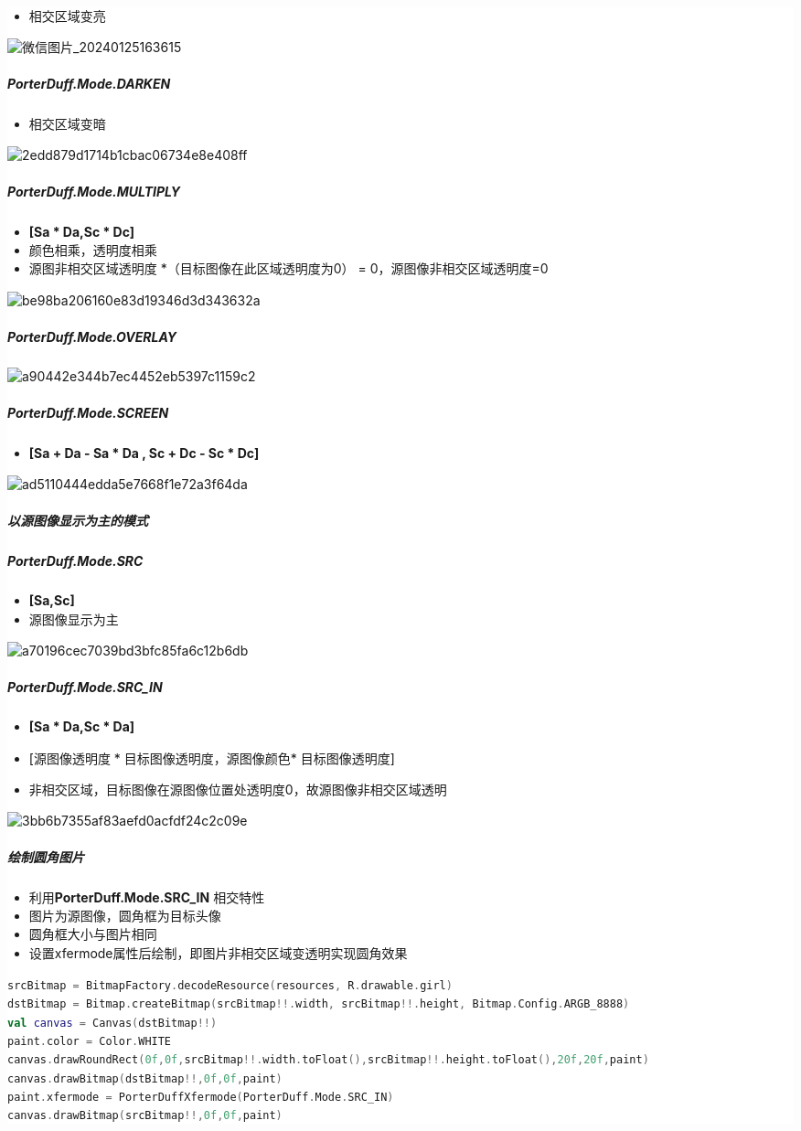 - 相交区域变亮

![微信图片_20240125163615](https://s2.loli.net/2024/01/25/X4o9VRpn1yrOB8W.jpg)

##### PorterDuff.Mode.DARKEN

- 相交区域变暗

![2edd879d1714b1cbac06734e8e408ff](https://s2.loli.net/2024/01/25/NqkoHmbLdYVIXgE.jpg)

##### PorterDuff.Mode.MULTIPLY

- **[Sa * Da,Sc * Dc]**
- 颜色相乘，透明度相乘
- 源图非相交区域透明度 *（目标图像在此区域透明度为0） = 0，源图像非相交区域透明度=0

![be98ba206160e83d19346d3d343632a](https://s2.loli.net/2024/01/25/KeSCt2IPGiOfjaQ.jpg)

##### PorterDuff.Mode.OVERLAY

![a90442e344b7ec4452eb5397c1159c2](https://s2.loli.net/2024/01/25/VAH7IFdJn3LwTU4.jpg)

##### PorterDuff.Mode.SCREEN

- **[Sa + Da - Sa * Da , Sc + Dc - Sc * Dc]**

![ad5110444edda5e7668f1e72a3f64da](https://s2.loli.net/2024/01/25/GCRrepUANEkDoJI.jpg)

##### 以源图像显示为主的模式

##### PorterDuff.Mode.SRC

- **[Sa,Sc]**
- 源图像显示为主

![a70196cec7039bd3bfc85fa6c12b6db](https://s2.loli.net/2024/01/25/UexAi4vREnoOKVp.jpg)

##### PorterDuff.Mode.SRC_IN

- **[Sa * Da,Sc * Da]**

- [源图像透明度 * 目标图像透明度，源图像颜色* 目标图像透明度]
- 非相交区域，目标图像在源图像位置处透明度0，故源图像非相交区域透明

![3bb6b7355af83aefd0acfdf24c2c09e](https://s2.loli.net/2024/01/25/dhJM87osfSYHl3v.jpg)

##### 绘制圆角图片

- 利用**PorterDuff.Mode.SRC_IN** 相交特性
- 图片为源图像，圆角框为目标头像
- 圆角框大小与图片相同
- 设置xfermode属性后绘制，即图片非相交区域变透明实现圆角效果

```kotlin
srcBitmap = BitmapFactory.decodeResource(resources, R.drawable.girl)
dstBitmap = Bitmap.createBitmap(srcBitmap!!.width, srcBitmap!!.height, Bitmap.Config.ARGB_8888)
val canvas = Canvas(dstBitmap!!)
paint.color = Color.WHITE
canvas.drawRoundRect(0f,0f,srcBitmap!!.width.toFloat(),srcBitmap!!.height.toFloat(),20f,20f,paint)
canvas.drawBitmap(dstBitmap!!,0f,0f,paint)
paint.xfermode = PorterDuffXfermode(PorterDuff.Mode.SRC_IN)
canvas.drawBitmap(srcBitmap!!,0f,0f,paint)
```
